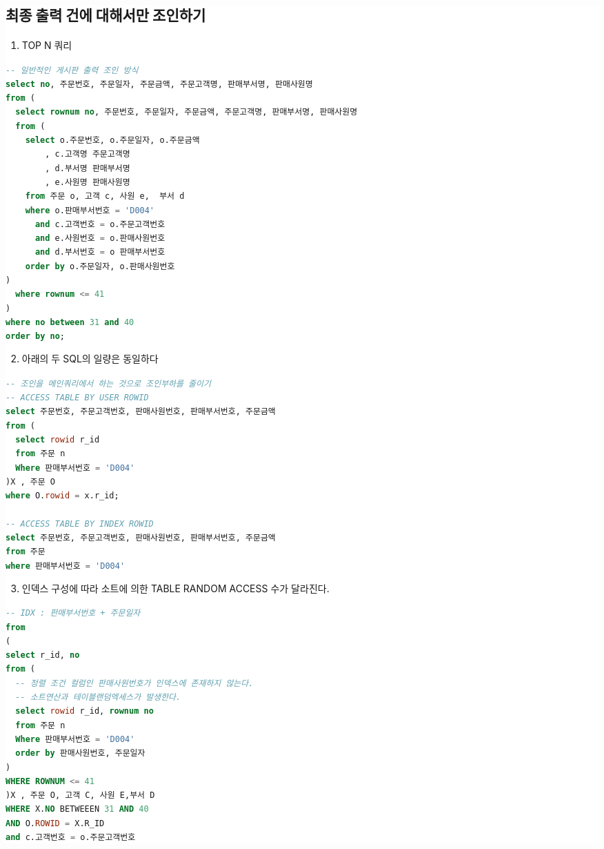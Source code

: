 
## 최종 출력 건에 대해서만 조인하기

1. TOP N 쿼리

```sql
-- 일반적인 게시판 출력 조인 방식
select no, 주문번호, 주문일자, 주문금액, 주문고객명, 판매부서명, 판매사원명
from (
  select rownum no, 주문번호, 주문일자, 주문금액, 주문고객명, 판매부서명, 판매사원명
  from (
    select o.주문번호, o.주문일자, o.주문금액
        , c.고객명 주문고객명
        , d.부서명 판매부서명
        , e.사원명 판매사원명
    from 주문 o, 고객 c, 사원 e,  부서 d
    where o.판매부서번호 = 'D004'
      and c.고객번호 = o.주문고객번호
      and e.사원번호 = o.판매사원번호
      and d.부서번호 = o 판매부서번호
    order by o.주문일자, o.판매사원번호
)
  where rownum <= 41
)
where no between 31 and 40
order by no;
```

2. 아래의 두 SQL의 일량은 동일하다

```sql
-- 조인을 메인쿼리에서 하는 것으로 조인부하를 줄이기
-- ACCESS TABLE BY USER ROWID
select 주문번호, 주문고객번호, 판매사원번호, 판매부서번호, 주문금액
from (
  select rowid r_id
  from 주문 n
  Where 판매부서번호 = 'D004'
)X , 주문 O
where O.rowid = x.r_id;

-- ACCESS TABLE BY INDEX ROWID
select 주문번호, 주문고객번호, 판매사원번호, 판매부서번호, 주문금액
from 주문
where 판매부서번호 = 'D004'
```

3. 인덱스 구성에 따라 소트에 의한 TABLE RANDOM ACCESS 수가 달라진다.

```sql
-- IDX : 판매부서번호 + 주문일자
from
(
select r_id, no
from (
  -- 정렬 조건 컬럼인 판매사원번호가 인덱스에 존재하지 않는다.
  -- 소트연산과 테이블랜덤엑세스가 발생한다.
  select rowid r_id, rownum no
  from 주문 n
  Where 판매부서번호 = 'D004'
  order by 판매사원번호, 주문일자
)
WHERE ROWNUM <= 41
)X , 주문 O, 고객 C, 사원 E,부서 D
WHERE X.NO BETWEEEN 31 AND 40
AND O.ROWID = X.R_ID
and c.고객번호 = o.주문고객번호
```